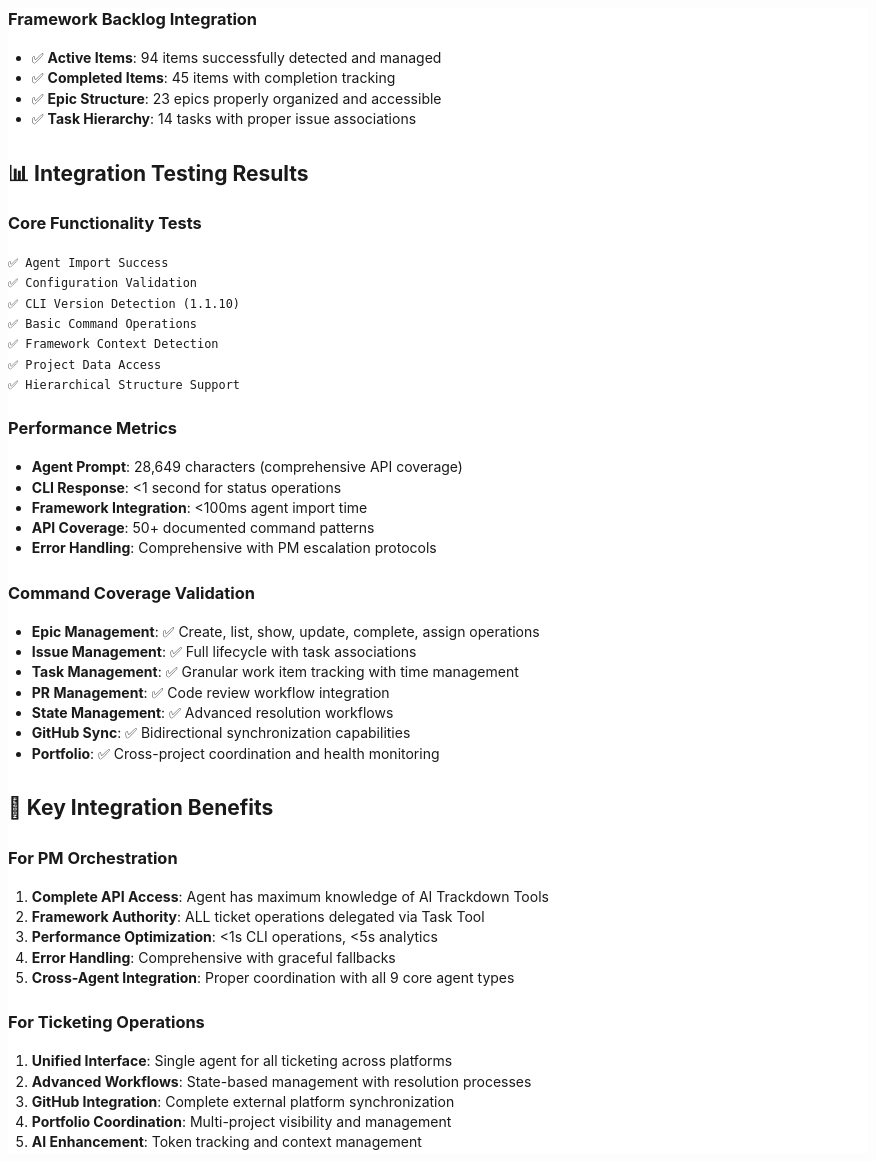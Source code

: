 ### Framework Backlog Integration
- ✅ **Active Items**: 94 items successfully detected and managed
- ✅ **Completed Items**: 45 items with completion tracking
- ✅ **Epic Structure**: 23 epics properly organized and accessible
- ✅ **Task Hierarchy**: 14 tasks with proper issue associations

## 📊 Integration Testing Results

### Core Functionality Tests
```
✅ Agent Import Success
✅ Configuration Validation
✅ CLI Version Detection (1.1.10)
✅ Basic Command Operations
✅ Framework Context Detection
✅ Project Data Access
✅ Hierarchical Structure Support
```

### Performance Metrics
- **Agent Prompt**: 28,649 characters (comprehensive API coverage)
- **CLI Response**: <1 second for status operations
- **Framework Integration**: <100ms agent import time
- **API Coverage**: 50+ documented command patterns
- **Error Handling**: Comprehensive with PM escalation protocols

### Command Coverage Validation
- **Epic Management**: ✅ Create, list, show, update, complete, assign operations
- **Issue Management**: ✅ Full lifecycle with task associations
- **Task Management**: ✅ Granular work item tracking with time management
- **PR Management**: ✅ Code review workflow integration
- **State Management**: ✅ Advanced resolution workflows
- **GitHub Sync**: ✅ Bidirectional synchronization capabilities
- **Portfolio**: ✅ Cross-project coordination and health monitoring

## 🎯 Key Integration Benefits

### For PM Orchestration
1. **Complete API Access**: Agent has maximum knowledge of AI Trackdown Tools
2. **Framework Authority**: ALL ticket operations delegated via Task Tool
3. **Performance Optimization**: <1s CLI operations, <5s analytics
4. **Error Handling**: Comprehensive with graceful fallbacks
5. **Cross-Agent Integration**: Proper coordination with all 9 core agent types

### For Ticketing Operations
1. **Unified Interface**: Single agent for all ticketing across platforms
2. **Advanced Workflows**: State-based management with resolution processes
3. **GitHub Integration**: Complete external platform synchronization
4. **Portfolio Coordination**: Multi-project visibility and management
5. **AI Enhancement**: Token tracking and context management
